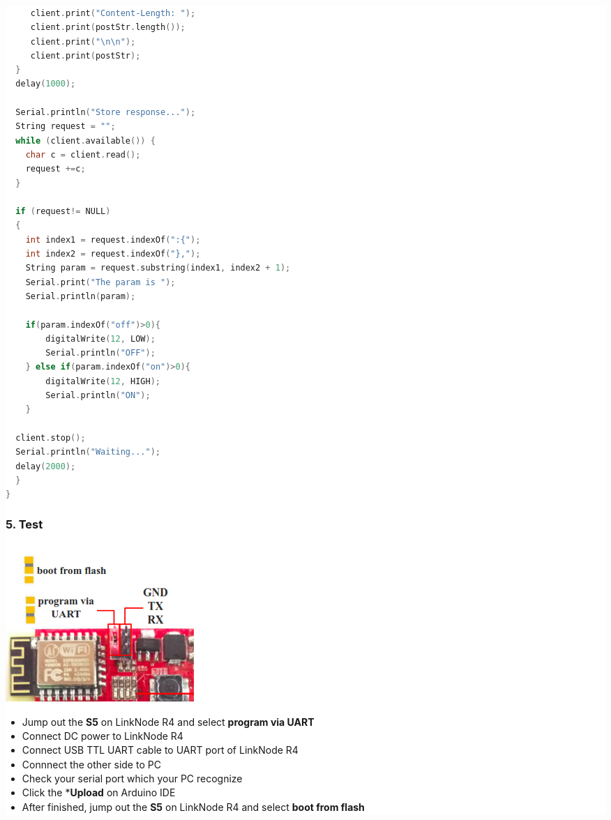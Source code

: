```c
     client.print("Content-Length: ");
     client.print(postStr.length());
     client.print("\n\n");
     client.print(postStr);     
  }
  delay(1000);

  Serial.println("Store response...");
  String request = "";
  while (client.available()) {
    char c = client.read();
    request +=c;
  }

  if (request!= NULL)
  {
    int index1 = request.indexOf(":{");
    int index2 = request.indexOf("},");
    String param = request.substring(index1, index2 + 1);
    Serial.print("The param is ");
    Serial.println(param);

    if(param.indexOf("off")>0){
        digitalWrite(12, LOW);    
        Serial.println("OFF");
    } else if(param.indexOf("on")>0){
        digitalWrite(12, HIGH);    
        Serial.println("ON");
    }

  client.stop();
  Serial.println("Waiting...");    
  delay(2000);  
  }
}

```


### 5. Test
![](../images/r4-mode.png)
* Jump out the **S5** on LinkNode R4 and select **program via UART** 
* Connect DC power to LinkNode R4
* Connect USB TTL UART cable to UART port of LinkNode R4
* Connnect the other side to PC  
* Check your serial port which your PC recognize
* Click the ***Upload** on Arduino IDE
* After finished, jump out the **S5** on LinkNode R4 and select **boot from flash**
